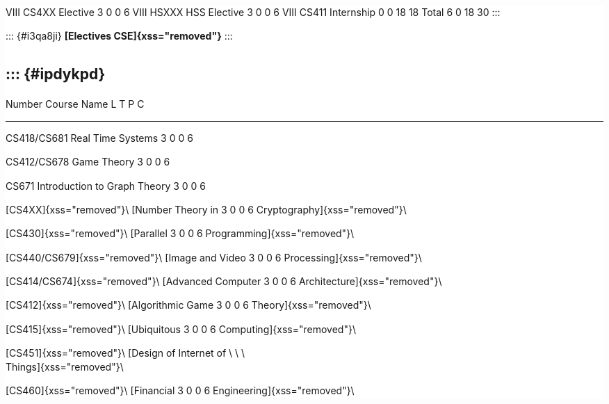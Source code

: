   VIII         CS4XX   Elective       3    0   0    6
  VIII         HSXXX   HSS Elective   3    0   0    6
  VIII         CS411   Internship     0    0   18   18
  Total                               6    0   18   30
:::

::: {#i3qa8ji}
**[Electives CSE]{xss="removed"}**
:::

::: {#ipdykpd}
  -----------------------------------------------------------------------------------------------------------------
  Number                          Course Name                       L           T           P           C
  ------------------------------- --------------------------------- ----------- ----------- ----------- -----------
  CS418/CS681                     Real Time Systems                 3           0           0           6

  CS412/CS678                     Game Theory                       3           0           0           6

  CS671                           Introduction to Graph Theory      3           0           0           6

  [CS4XX]{xss="removed"}\         [Number Theory in                 3           0           0           6
                                  Cryptography]{xss="removed"}\                                         

  [CS430]{xss="removed"}\         [Parallel                         3           0           0           6
                                  Programming]{xss="removed"}\                                          

  [CS440/CS679]{xss="removed"}\   [Image and Video                  3           0           0           6
                                  Processing]{xss="removed"}\                                           

  [CS414/CS674]{xss="removed"}\   [Advanced Computer                3           0           0           6
                                  Architecture]{xss="removed"}\                                         

  [CS412]{xss="removed"}\         [Algorithmic Game                 3           0           0           6
                                  Theory]{xss="removed"}\                                               

  [CS415]{xss="removed"}\         [Ubiquitous                       3           0           0           6
                                  Computing]{xss="removed"}\                                            

  [CS451]{xss="removed"}\         [Design of Internet of            \           \           \           \
                                  Things]{xss="removed"}\                                               

  [CS460]{xss="removed"}\         [Financial                        3           0           0           6
                                  Engineering]{xss="removed"}\                                          
